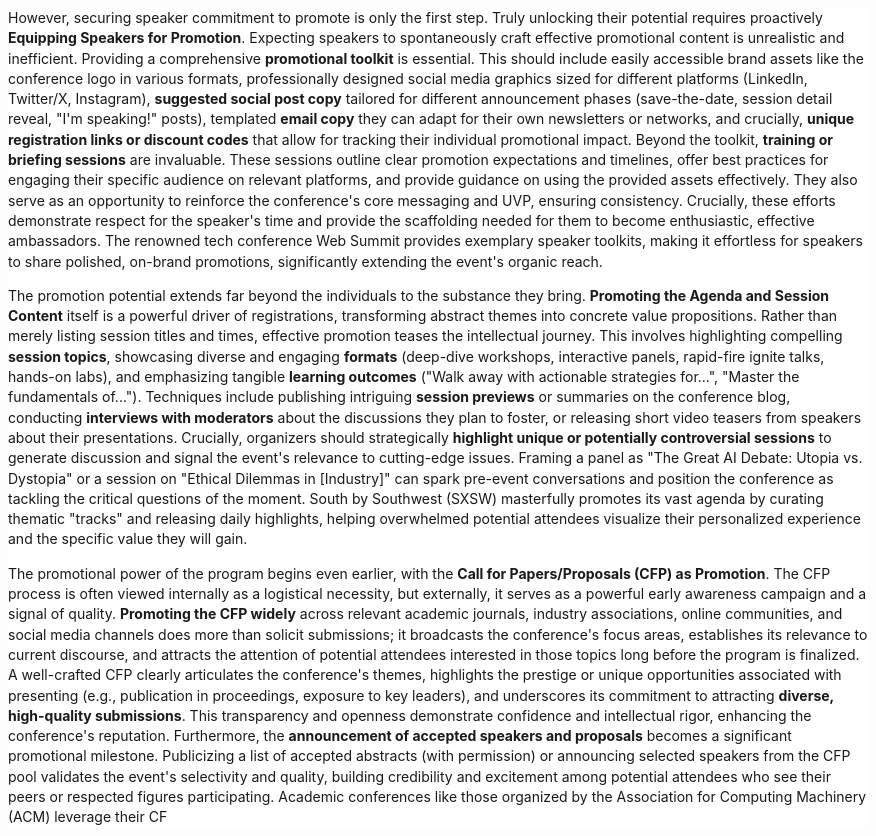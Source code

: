 However, securing speaker commitment to promote is only the first step. Truly unlocking their potential requires proactively **Equipping Speakers for Promotion**. Expecting speakers to spontaneously craft effective promotional content is unrealistic and inefficient. Providing a comprehensive **promotional toolkit** is essential. This should include easily accessible brand assets like the conference logo in various formats, professionally designed social media graphics sized for different platforms (LinkedIn, Twitter/X, Instagram), **suggested social post copy** tailored for different announcement phases (save-the-date, session detail reveal, "I'm speaking!" posts), templated **email copy** they can adapt for their own newsletters or networks, and crucially, **unique registration links or discount codes** that allow for tracking their individual promotional impact. Beyond the toolkit, **training or briefing sessions** are invaluable. These sessions outline clear promotion expectations and timelines, offer best practices for engaging their specific audience on relevant platforms, and provide guidance on using the provided assets effectively. They also serve as an opportunity to reinforce the conference's core messaging and UVP, ensuring consistency. Crucially, these efforts demonstrate respect for the speaker's time and provide the scaffolding needed for them to become enthusiastic, effective ambassadors. The renowned tech conference Web Summit provides exemplary speaker toolkits, making it effortless for speakers to share polished, on-brand promotions, significantly extending the event's organic reach.

The promotion potential extends far beyond the individuals to the substance they bring. **Promoting the Agenda and Session Content** itself is a powerful driver of registrations, transforming abstract themes into concrete value propositions. Rather than merely listing session titles and times, effective promotion teases the intellectual journey. This involves highlighting compelling **session topics**, showcasing diverse and engaging **formats** (deep-dive workshops, interactive panels, rapid-fire ignite talks, hands-on labs), and emphasizing tangible **learning outcomes** ("Walk away with actionable strategies for...", "Master the fundamentals of..."). Techniques include publishing intriguing **session previews** or summaries on the conference blog, conducting **interviews with moderators** about the discussions they plan to foster, or releasing short video teasers from speakers about their presentations. Crucially, organizers should strategically **highlight unique or potentially controversial sessions** to generate discussion and signal the event's relevance to cutting-edge issues. Framing a panel as "The Great AI Debate: Utopia vs. Dystopia" or a session on "Ethical Dilemmas in [Industry]" can spark pre-event conversations and position the conference as tackling the critical questions of the moment. South by Southwest (SXSW) masterfully promotes its vast agenda by curating thematic "tracks" and releasing daily highlights, helping overwhelmed potential attendees visualize their personalized experience and the specific value they will gain.

The promotional power of the program begins even earlier, with the **Call for Papers/Proposals (CFP) as Promotion**. The CFP process is often viewed internally as a logistical necessity, but externally, it serves as a powerful early awareness campaign and a signal of quality. **Promoting the CFP widely** across relevant academic journals, industry associations, online communities, and social media channels does more than solicit submissions; it broadcasts the conference's focus areas, establishes its relevance to current discourse, and attracts the attention of potential attendees interested in those topics long before the program is finalized. A well-crafted CFP clearly articulates the conference's themes, highlights the prestige or unique opportunities associated with presenting (e.g., publication in proceedings, exposure to key leaders), and underscores its commitment to attracting **diverse, high-quality submissions**. This transparency and openness demonstrate confidence and intellectual rigor, enhancing the conference's reputation. Furthermore, the **announcement of accepted speakers and proposals** becomes a significant promotional milestone. Publicizing a list of accepted abstracts (with permission) or announcing selected speakers from the CFP pool validates the event's selectivity and quality, building credibility and excitement among potential attendees who see their peers or respected figures participating. Academic conferences like those organized by the Association for Computing Machinery (ACM) leverage their CF
